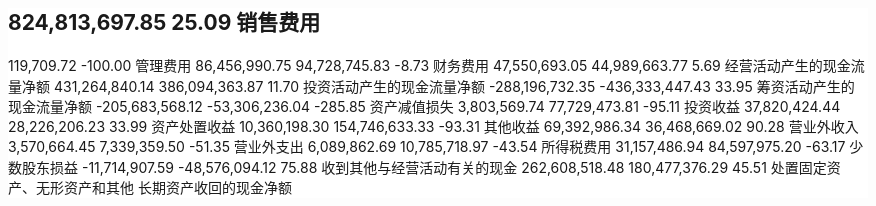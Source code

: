 824,813,697.85
25.09
销售费用
-
119,709.72
-100.00
管理费用
86,456,990.75
94,728,745.83
-8.73
财务费用
47,550,693.05
44,989,663.77
5.69
经营活动产生的现金流量净额
431,264,840.14
386,094,363.87
11.70
投资活动产生的现金流量净额
-288,196,732.35
-436,333,447.43
33.95
筹资活动产生的现金流量净额
-205,683,568.12
-53,306,236.04
-285.85
资产减值损失
3,803,569.74
77,729,473.81
-95.11
投资收益
37,820,424.44
28,226,206.23
33.99
资产处置收益
10,360,198.30
154,746,633.33
-93.31
其他收益
69,392,986.34
36,468,669.02
90.28
营业外收入
3,570,664.45
7,339,359.50
-51.35
营业外支出
6,089,862.69
10,785,718.97
-43.54
所得税费用
31,157,486.94
84,597,975.20
-63.17
少数股东损益
-11,714,907.59
-48,576,094.12
75.88
收到其他与经营活动有关的现金
262,608,518.48
180,477,376.29
45.51
处置固定资产、无形资产和其他
长期资产收回的现金净额